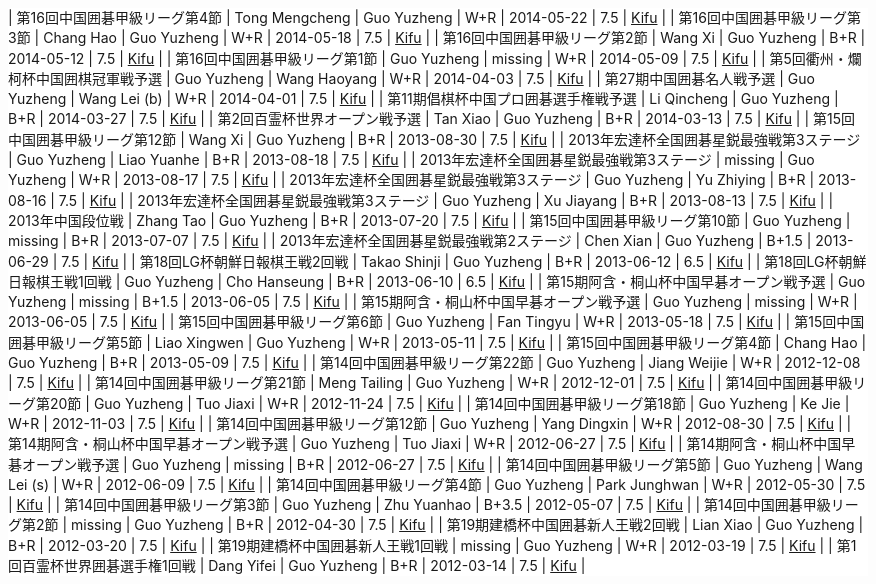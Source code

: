| 第16回中国囲碁甲級リーグ第4節 | Tong Mengcheng | Guo Yuzheng | W+R | 2014-05-22 | 7.5 | [Kifu](https://kifudepot.net/kifucontents.php?id=8xntmq4dE6wM0TuohWJTkw%3D%3D) | 
| 第16回中国囲碁甲級リーグ第3節 | Chang Hao | Guo Yuzheng | W+R | 2014-05-18 | 7.5 | [Kifu](https://kifudepot.net/kifucontents.php?id=LvAs5uEUqJFzSP2QpaWS8A%3D%3D) | 
| 第16回中国囲碁甲級リーグ第2節 | Wang Xi | Guo Yuzheng | B+R | 2014-05-12 | 7.5 | [Kifu](https://kifudepot.net/kifucontents.php?id=3%2FhNR5zD%2BMehORNuyzEgGA%3D%3D) | 
| 第16回中国囲碁甲級リーグ第1節 | Guo Yuzheng | missing | W+R | 2014-05-09 | 7.5 | [Kifu](https://kifudepot.net/kifucontents.php?id=j1%2Bziwuc36Unureq%2FMCDJQ%3D%3D) | 
| 第5回衢州・爛柯杯中国囲棋冠軍戦予選 | Guo Yuzheng | Wang Haoyang | W+R | 2014-04-03 | 7.5 | [Kifu](https://kifudepot.net/kifucontents.php?id=znCeheI9jIf%2Fofrpa71%2F8Q%3D%3D) | 
| 第27期中国囲碁名人戦予選 | Guo Yuzheng | Wang Lei (b) | W+R | 2014-04-01 | 7.5 | [Kifu](https://kifudepot.net/kifucontents.php?id=chmeJ056pEBQ3ToSbyXUHg%3D%3D) | 
| 第11期倡棋杯中国プロ囲碁選手権戦予選 | Li Qincheng | Guo Yuzheng | B+R | 2014-03-27 | 7.5 | [Kifu](https://kifudepot.net/kifucontents.php?id=lMaKuPd7G7IoCd1QLq0BIw%3D%3D) | 
| 第2回百霊杯世界オープン戦予選 | Tan Xiao | Guo Yuzheng | B+R | 2014-03-13 | 7.5 | [Kifu](https://kifudepot.net/kifucontents.php?id=e63Cx0xWChDpjqBoi8aFIw%3D%3D) | 
| 第15回中国囲碁甲級リーグ第12節 | Wang Xi | Guo Yuzheng | B+R | 2013-08-30 | 7.5 | [Kifu](https://kifudepot.net/kifucontents.php?id=y6W4WoxTO7wRCsCTKQDMRQ%3D%3D) | 
| 2013年宏達杯全国囲碁星鋭最強戦第3ステージ | Guo Yuzheng | Liao Yuanhe | B+R | 2013-08-18 | 7.5 | [Kifu](https://kifudepot.net/kifucontents.php?id=hxkf7V7x%2FSFcgJ8AOH8oMw%3D%3D) | 
| 2013年宏達杯全国囲碁星鋭最強戦第3ステージ | missing | Guo Yuzheng | W+R | 2013-08-17 | 7.5 | [Kifu](https://kifudepot.net/kifucontents.php?id=eJLLJR0bVo7pNPtQY1T11w%3D%3D) | 
| 2013年宏達杯全国囲碁星鋭最強戦第3ステージ | Guo Yuzheng | Yu Zhiying | B+R | 2013-08-16 | 7.5 | [Kifu](https://kifudepot.net/kifucontents.php?id=Xop9Ts8K2FbgY1gIJNIBsw%3D%3D) | 
| 2013年宏達杯全国囲碁星鋭最強戦第3ステージ | Guo Yuzheng | Xu Jiayang | B+R | 2013-08-13 | 7.5 | [Kifu](https://kifudepot.net/kifucontents.php?id=FVXQSN79QuDw0BzzAH89YQ%3D%3D) | 
| 2013年中国段位戦 | Zhang Tao | Guo Yuzheng | B+R | 2013-07-20 | 7.5 | [Kifu](https://kifudepot.net/kifucontents.php?id=8bstIASKXURPygmeIjZgkA%3D%3D) | 
| 第15回中国囲碁甲級リーグ第10節 | Guo Yuzheng | missing | B+R | 2013-07-07 | 7.5 | [Kifu](https://kifudepot.net/kifucontents.php?id=GipnCE5ggVFa8nRNh7d%2FGQ%3D%3D) | 
| 2013年宏達杯全国囲碁星鋭最強戦第2ステージ | Chen Xian | Guo Yuzheng | B+1.5 | 2013-06-29 | 7.5 | [Kifu](https://kifudepot.net/kifucontents.php?id=2FFbvj%2Fco7p37ThScrotFA%3D%3D) | 
| 第18回LG杯朝鮮日報棋王戦2回戦 | Takao Shinji | Guo Yuzheng | B+R | 2013-06-12 | 6.5 | [Kifu](https://kifudepot.net/kifucontents.php?id=pJlfrmEM0b2cC8WFycoVEQ%3D%3D) | 
| 第18回LG杯朝鮮日報棋王戦1回戦 | Guo Yuzheng | Cho Hanseung | B+R | 2013-06-10 | 6.5 | [Kifu](https://kifudepot.net/kifucontents.php?id=JvvbmHz6EF7C4I4515HAlA%3D%3D) | 
| 第15期阿含・桐山杯中国早碁オープン戦予選 | Guo Yuzheng | missing | B+1.5 | 2013-06-05 | 7.5 | [Kifu](https://kifudepot.net/kifucontents.php?id=DKXo%2F7qg0DW76ap6HG45kw%3D%3D) | 
| 第15期阿含・桐山杯中国早碁オープン戦予選 | Guo Yuzheng | missing | W+R | 2013-06-05 | 7.5 | [Kifu](https://kifudepot.net/kifucontents.php?id=3HJkCG%2FevNgFJYLeSv26MQ%3D%3D) | 
| 第15回中国囲碁甲級リーグ第6節 | Guo Yuzheng | Fan Tingyu | W+R | 2013-05-18 | 7.5 | [Kifu](https://kifudepot.net/kifucontents.php?id=rDpwQygxbwYI2GcHfAbXlw%3D%3D) | 
| 第15回中国囲碁甲級リーグ第5節 | Liao Xingwen | Guo Yuzheng | W+R | 2013-05-11 | 7.5 | [Kifu](https://kifudepot.net/kifucontents.php?id=dKqJ%2BNbyepfuqjPiV%2FzcaA%3D%3D) | 
| 第15回中国囲碁甲級リーグ第4節 | Chang Hao | Guo Yuzheng | B+R | 2013-05-09 | 7.5 | [Kifu](https://kifudepot.net/kifucontents.php?id=XB1CXSSlZJSv4waYK%2BCy%2BQ%3D%3D) | 
| 第14回中国囲碁甲級リーグ第22節 | Guo Yuzheng | Jiang Weijie | W+R | 2012-12-08 | 7.5 | [Kifu](https://kifudepot.net/kifucontents.php?id=eaNjen%2B81f5nNof%2BE65q4g%3D%3D) | 
| 第14回中国囲碁甲級リーグ第21節 | Meng Tailing | Guo Yuzheng | W+R | 2012-12-01 | 7.5 | [Kifu](https://kifudepot.net/kifucontents.php?id=cdw5nYp7WW%2FlABmCof4ADg%3D%3D) | 
| 第14回中国囲碁甲級リーグ第20節 | Guo Yuzheng | Tuo Jiaxi | W+R | 2012-11-24 | 7.5 | [Kifu](https://kifudepot.net/kifucontents.php?id=eDaPjDm%2FJnmQyqdvgvY0cA%3D%3D) | 
| 第14回中国囲碁甲級リーグ第18節 | Guo Yuzheng | Ke Jie | W+R | 2012-11-03 | 7.5 | [Kifu](https://kifudepot.net/kifucontents.php?id=Kqfl9Z7FC5pOfRtrr7N%2BNQ%3D%3D) | 
| 第14回中国囲碁甲級リーグ第12節 | Guo Yuzheng | Yang Dingxin | W+R | 2012-08-30 | 7.5 | [Kifu](https://kifudepot.net/kifucontents.php?id=l0jy%2BQCGRzbzmA1b7hWJKw%3D%3D) | 
| 第14期阿含・桐山杯中国早碁オープン戦予選 | Guo Yuzheng | Tuo Jiaxi | W+R | 2012-06-27 | 7.5 | [Kifu](https://kifudepot.net/kifucontents.php?id=dsq9iBqP9Rv0l2drlgXMgA%3D%3D) | 
| 第14期阿含・桐山杯中国早碁オープン戦予選 | Guo Yuzheng | missing | B+R | 2012-06-27 | 7.5 | [Kifu](https://kifudepot.net/kifucontents.php?id=QHs5MkSdLSIWKeLINKz8SA%3D%3D) | 
| 第14回中国囲碁甲級リーグ第5節 | Guo Yuzheng | Wang Lei (s) | W+R | 2012-06-09 | 7.5 | [Kifu](https://kifudepot.net/kifucontents.php?id=V1n7fdbGIZfoaZSFV6c2XA%3D%3D) | 
| 第14回中国囲碁甲級リーグ第4節 | Guo Yuzheng | Park Junghwan | W+R | 2012-05-30 | 7.5 | [Kifu](https://kifudepot.net/kifucontents.php?id=IHlTEPxU%2BcJJhg8c%2FzsP9w%3D%3D) | 
| 第14回中国囲碁甲級リーグ第3節 | Guo Yuzheng | Zhu Yuanhao | B+3.5 | 2012-05-07 | 7.5 | [Kifu](https://kifudepot.net/kifucontents.php?id=C8G1f0838CAnXdkwsw3JIw%3D%3D) | 
| 第14回中国囲碁甲級リーグ第2節 | missing | Guo Yuzheng | B+R | 2012-04-30 | 7.5 | [Kifu](https://kifudepot.net/kifucontents.php?id=2%2B2uEVEVkHq7CV8tScCiqQ%3D%3D) | 
| 第19期建橋杯中国囲碁新人王戦2回戦 | Lian Xiao | Guo Yuzheng | B+R | 2012-03-20 | 7.5 | [Kifu](https://kifudepot.net/kifucontents.php?id=P0p5Q7ffbfIJB1JMxBGk2Q%3D%3D) | 
| 第19期建橋杯中国囲碁新人王戦1回戦 | missing | Guo Yuzheng | W+R | 2012-03-19 | 7.5 | [Kifu](https://kifudepot.net/kifucontents.php?id=RwhBysLK78qHsNx9aEcSiw%3D%3D) | 
| 第1回百霊杯世界囲碁選手権1回戦 | Dang Yifei | Guo Yuzheng | B+R | 2012-03-14 | 7.5 | [Kifu](https://kifudepot.net/kifucontents.php?id=U9tYKPDtgFFuwuZ8nMrErA%3D%3D) | 